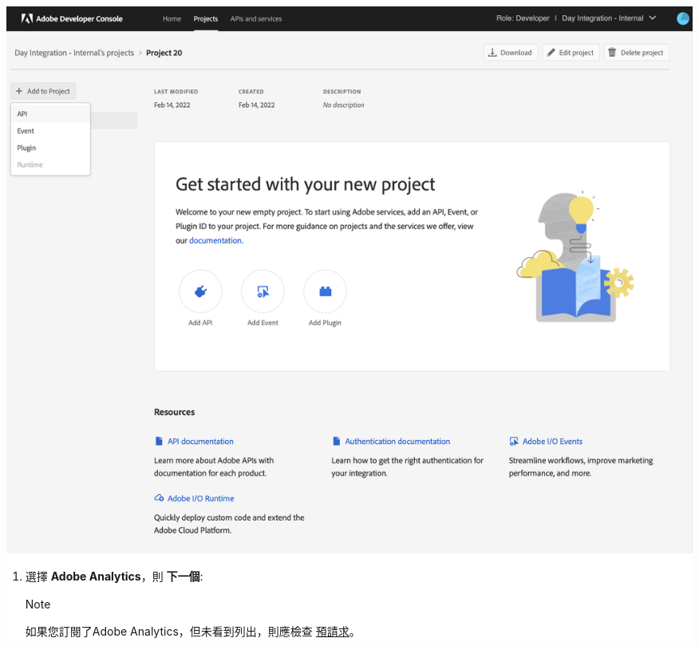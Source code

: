    ![開始新項目](assets/integration-analytics-io-10.png)

1. 選擇 **Adobe Analytics**，則 **下一個**:

   >[!NOTE]
   >
   >如果您訂閱了Adobe Analytics，但未看到列出，則應檢查 [預請求](#prerequisites)。
